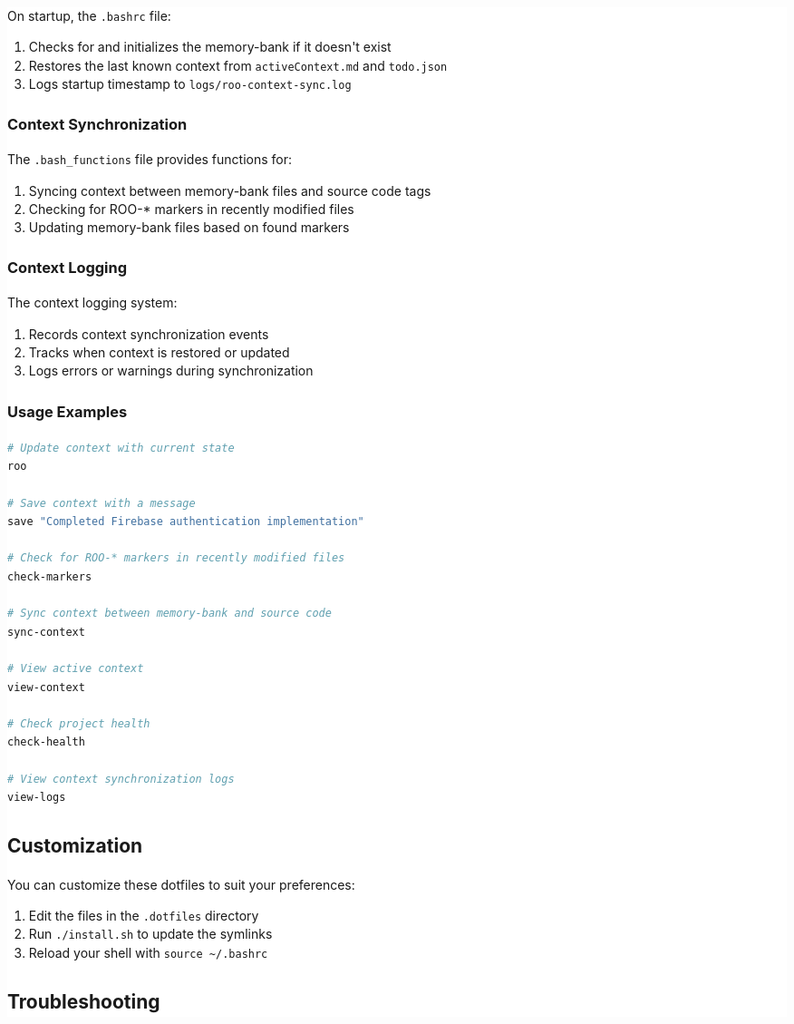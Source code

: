On startup, the `.bashrc` file:
1. Checks for and initializes the memory-bank if it doesn't exist
2. Restores the last known context from `activeContext.md` and `todo.json`
3. Logs startup timestamp to `logs/roo-context-sync.log`

### Context Synchronization

The `.bash_functions` file provides functions for:
1. Syncing context between memory-bank files and source code tags
2. Checking for ROO-* markers in recently modified files
3. Updating memory-bank files based on found markers

### Context Logging

The context logging system:
1. Records context synchronization events
2. Tracks when context is restored or updated
3. Logs errors or warnings during synchronization

### Usage Examples

```bash
# Update context with current state
roo

# Save context with a message
save "Completed Firebase authentication implementation"

# Check for ROO-* markers in recently modified files
check-markers

# Sync context between memory-bank and source code
sync-context

# View active context
view-context

# Check project health
check-health

# View context synchronization logs
view-logs
```

## Customization

You can customize these dotfiles to suit your preferences:

1. Edit the files in the `.dotfiles` directory
2. Run `./install.sh` to update the symlinks
3. Reload your shell with `source ~/.bashrc`

## Troubleshooting
